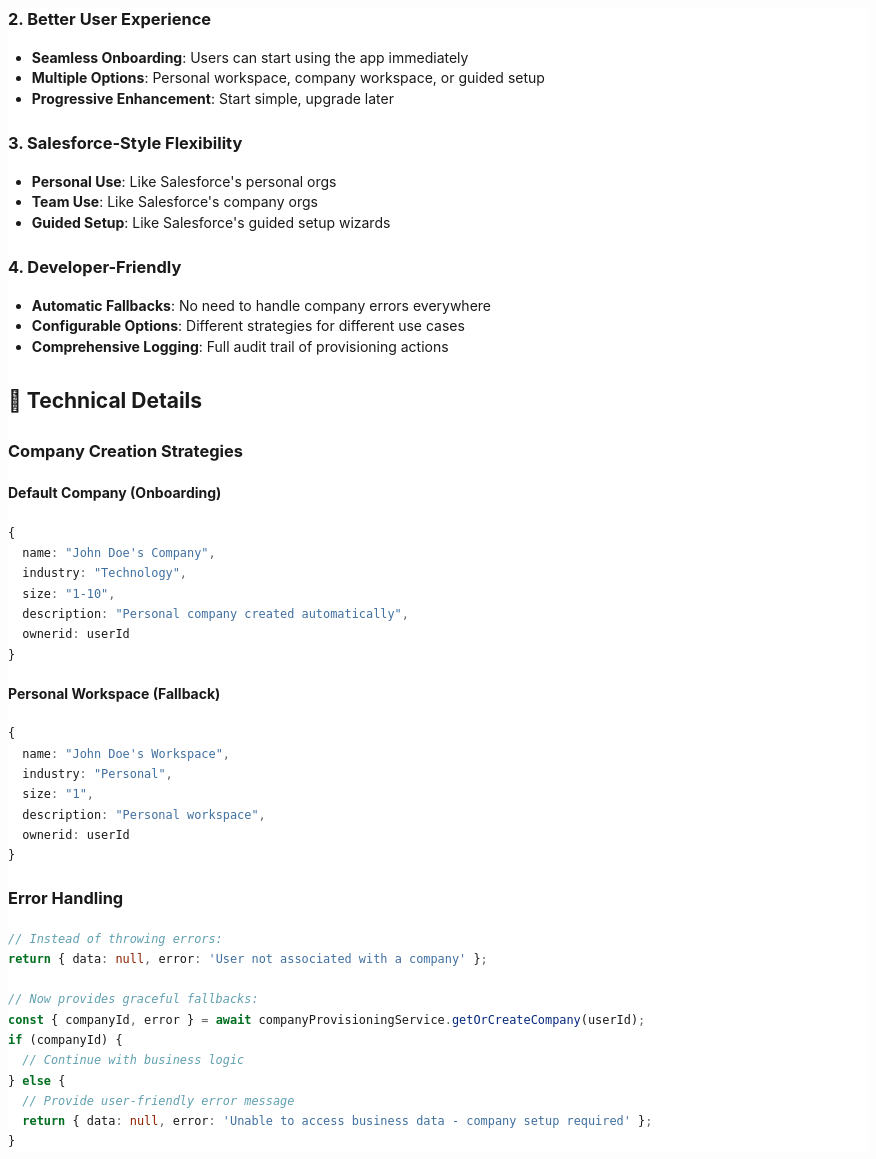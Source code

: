 ### **2. Better User Experience**
- **Seamless Onboarding**: Users can start using the app immediately
- **Multiple Options**: Personal workspace, company workspace, or guided setup
- **Progressive Enhancement**: Start simple, upgrade later

### **3. Salesforce-Style Flexibility**
- **Personal Use**: Like Salesforce's personal orgs
- **Team Use**: Like Salesforce's company orgs
- **Guided Setup**: Like Salesforce's guided setup wizards

### **4. Developer-Friendly**
- **Automatic Fallbacks**: No need to handle company errors everywhere
- **Configurable Options**: Different strategies for different use cases
- **Comprehensive Logging**: Full audit trail of provisioning actions

## 🔧 **Technical Details**

### **Company Creation Strategies**

#### **Default Company (Onboarding)**
```typescript
{
  name: "John Doe's Company",
  industry: "Technology",
  size: "1-10",
  description: "Personal company created automatically",
  ownerid: userId
}
```

#### **Personal Workspace (Fallback)**
```typescript
{
  name: "John Doe's Workspace",
  industry: "Personal",
  size: "1",
  description: "Personal workspace",
  ownerid: userId
}
```

### **Error Handling**
```typescript
// Instead of throwing errors:
return { data: null, error: 'User not associated with a company' };

// Now provides graceful fallbacks:
const { companyId, error } = await companyProvisioningService.getOrCreateCompany(userId);
if (companyId) {
  // Continue with business logic
} else {
  // Provide user-friendly error message
  return { data: null, error: 'Unable to access business data - company setup required' };
}
```
